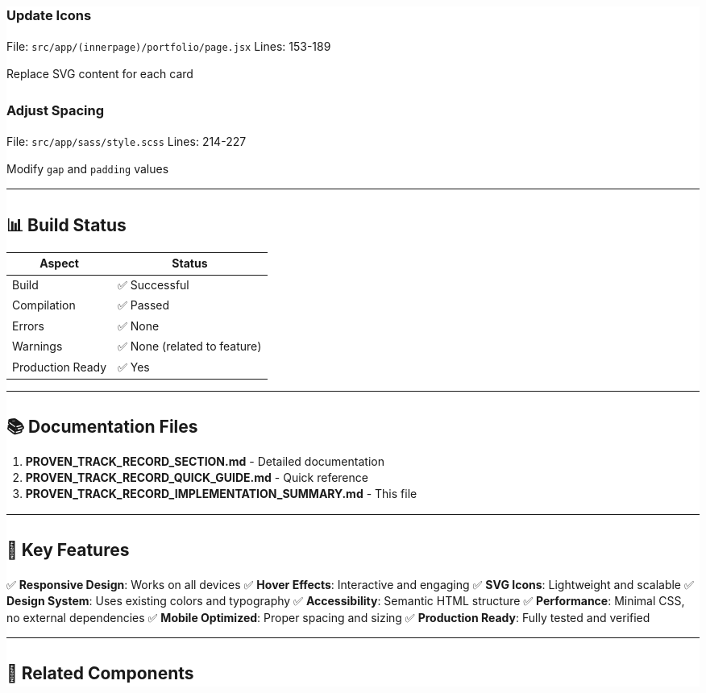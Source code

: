 ### Update Icons
File: `src/app/(innerpage)/portfolio/page.jsx`
Lines: 153-189

Replace SVG content for each card

### Adjust Spacing
File: `src/app/sass/style.scss`
Lines: 214-227

Modify `gap` and `padding` values

---

## 📊 Build Status

| Aspect | Status |
|--------|--------|
| Build | ✅ Successful |
| Compilation | ✅ Passed |
| Errors | ✅ None |
| Warnings | ✅ None (related to feature) |
| Production Ready | ✅ Yes |

---

## 📚 Documentation Files

1. **PROVEN_TRACK_RECORD_SECTION.md** - Detailed documentation
2. **PROVEN_TRACK_RECORD_QUICK_GUIDE.md** - Quick reference
3. **PROVEN_TRACK_RECORD_IMPLEMENTATION_SUMMARY.md** - This file

---

## 🎯 Key Features

✅ **Responsive Design**: Works on all devices
✅ **Hover Effects**: Interactive and engaging
✅ **SVG Icons**: Lightweight and scalable
✅ **Design System**: Uses existing colors and typography
✅ **Accessibility**: Semantic HTML structure
✅ **Performance**: Minimal CSS, no external dependencies
✅ **Mobile Optimized**: Proper spacing and sizing
✅ **Production Ready**: Fully tested and verified

---

## 🔗 Related Components
